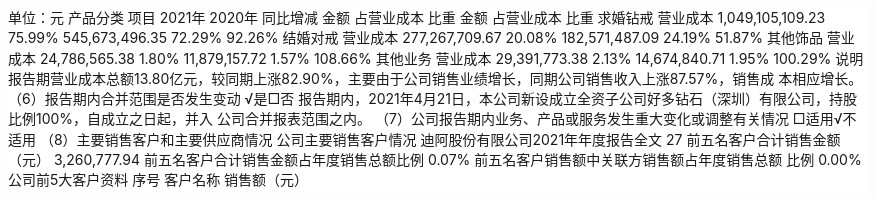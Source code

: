 单位：元
产品分类
项目
2021年
2020年
同比增减
金额
占营业成本
比重
金额
占营业成本
比重
求婚钻戒
营业成本
1,049,105,109.23
75.99%
545,673,496.35
72.29%
92.26%
结婚对戒
营业成本
277,267,709.67
20.08%
182,571,487.09
24.19%
51.87%
其他饰品
营业成本
24,786,565.38
1.80%
11,879,157.72
1.57%
108.66%
其他业务
营业成本
29,391,773.38
2.13%
14,674,840.71
1.95%
100.29%
说明
报告期营业成本总额13.80亿元，较同期上涨82.90%，主要由于公司销售业绩增长，同期公司销售收入上涨87.57%，销售成
本相应增长。
（6）报告期内合并范围是否发生变动
√是□否
报告期内，2021年4月21日，本公司新设成立全资子公司好多钻石（深圳）有限公司，持股比例100%，自成立之日起，并入
公司合并报表范围之内。
（7）公司报告期内业务、产品或服务发生重大变化或调整有关情况
□适用√不适用
（8）主要销售客户和主要供应商情况
公司主要销售客户情况
迪阿股份有限公司2021年年度报告全文
27
前五名客户合计销售金额（元）
3,260,777.94
前五名客户合计销售金额占年度销售总额比例
0.07%
前五名客户销售额中关联方销售额占年度销售总额
比例
0.00%
公司前5大客户资料
序号
客户名称
销售额（元）